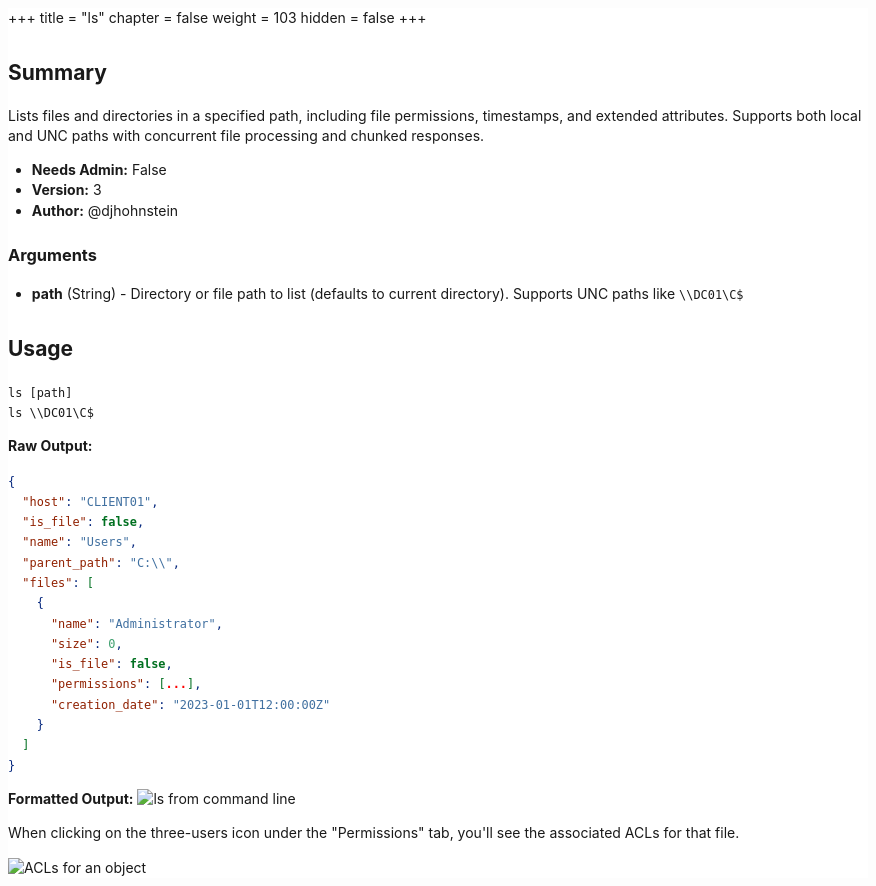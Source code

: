 +++
title = "ls"
chapter = false
weight = 103
hidden = false
+++

## Summary
Lists files and directories in a specified path, including file permissions, timestamps, and extended attributes. Supports both local and UNC paths with concurrent file processing and chunked responses.

- **Needs Admin:** False
- **Version:** 3
- **Author:** @djhohnstein

### Arguments
- **path** (String) - Directory or file path to list (defaults to current directory). Supports UNC paths like `\\DC01\C$`

## Usage
```
ls [path]
ls \\DC01\C$
```

**Raw Output:**
```json
{
  "host": "CLIENT01",
  "is_file": false,
  "name": "Users",
  "parent_path": "C:\\",
  "files": [
    {
      "name": "Administrator",
      "size": 0,
      "is_file": false,
      "permissions": [...],
      "creation_date": "2023-01-01T12:00:00Z"
    }
  ]
}
```

**Formatted Output:**
![ls from command line](../images/ls01.png)

When clicking on the three-users icon under the "Permissions" tab, you'll see the associated ACLs for that file.

![ACLs for an object](../images/ls02.png)
